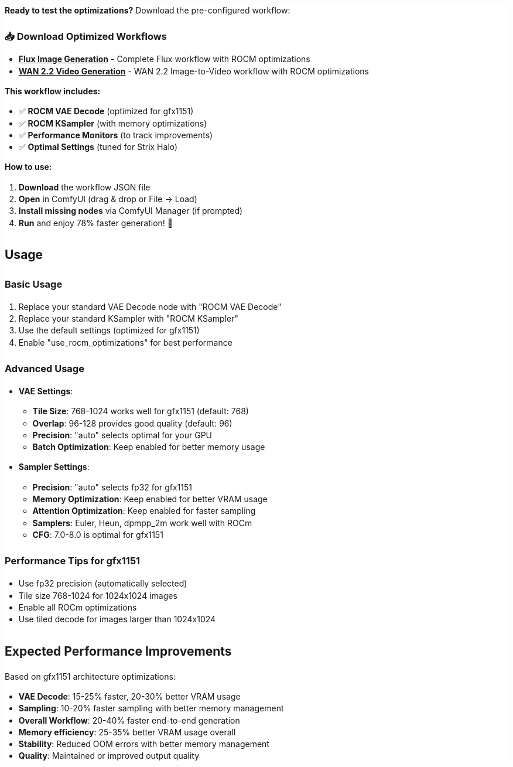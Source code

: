 **Ready to test the optimizations?** Download the pre-configured workflow:

### 📥 **Download Optimized Workflows**
- **[Flux Image Generation](https://raw.githubusercontent.com/iGavroche/rocm-ninodes/main/example_workflow.json)** - Complete Flux workflow with ROCM optimizations
- **[WAN 2.2 Video Generation](https://raw.githubusercontent.com/iGavroche/rocm-ninodes/main/example_workflow_wan_video.json)** - WAN 2.2 Image-to-Video workflow with ROCM optimizations

**This workflow includes:**
- ✅ **ROCM VAE Decode** (optimized for gfx1151)
- ✅ **ROCM KSampler** (with memory optimizations)
- ✅ **Performance Monitors** (to track improvements)
- ✅ **Optimal Settings** (tuned for Strix Halo)

**How to use:**
1. **Download** the workflow JSON file
2. **Open** in ComfyUI (drag & drop or File → Load)
3. **Install missing nodes** via ComfyUI Manager (if prompted)
4. **Run** and enjoy 78% faster generation! 🎉

## Usage

### Basic Usage
1. Replace your standard VAE Decode node with "ROCM VAE Decode"
2. Replace your standard KSampler with "ROCM KSampler"
3. Use the default settings (optimized for gfx1151)
4. Enable "use_rocm_optimizations" for best performance

### Advanced Usage
- **VAE Settings**:
  - **Tile Size**: 768-1024 works well for gfx1151 (default: 768)
  - **Overlap**: 96-128 provides good quality (default: 96)
  - **Precision**: "auto" selects optimal for your GPU
  - **Batch Optimization**: Keep enabled for better memory usage

- **Sampler Settings**:
  - **Precision**: "auto" selects fp32 for gfx1151
  - **Memory Optimization**: Keep enabled for better VRAM usage
  - **Attention Optimization**: Keep enabled for faster sampling
  - **Samplers**: Euler, Heun, dpmpp_2m work well with ROCm
  - **CFG**: 7.0-8.0 is optimal for gfx1151

### Performance Tips for gfx1151
- Use fp32 precision (automatically selected)
- Tile size 768-1024 for 1024x1024 images
- Enable all ROCm optimizations
- Use tiled decode for images larger than 1024x1024

## Expected Performance Improvements

Based on gfx1151 architecture optimizations:
- **VAE Decode**: 15-25% faster, 20-30% better VRAM usage
- **Sampling**: 10-20% faster sampling with better memory management
- **Overall Workflow**: 20-40% faster end-to-end generation
- **Memory efficiency**: 25-35% better VRAM usage overall
- **Stability**: Reduced OOM errors with better memory management
- **Quality**: Maintained or improved output quality
